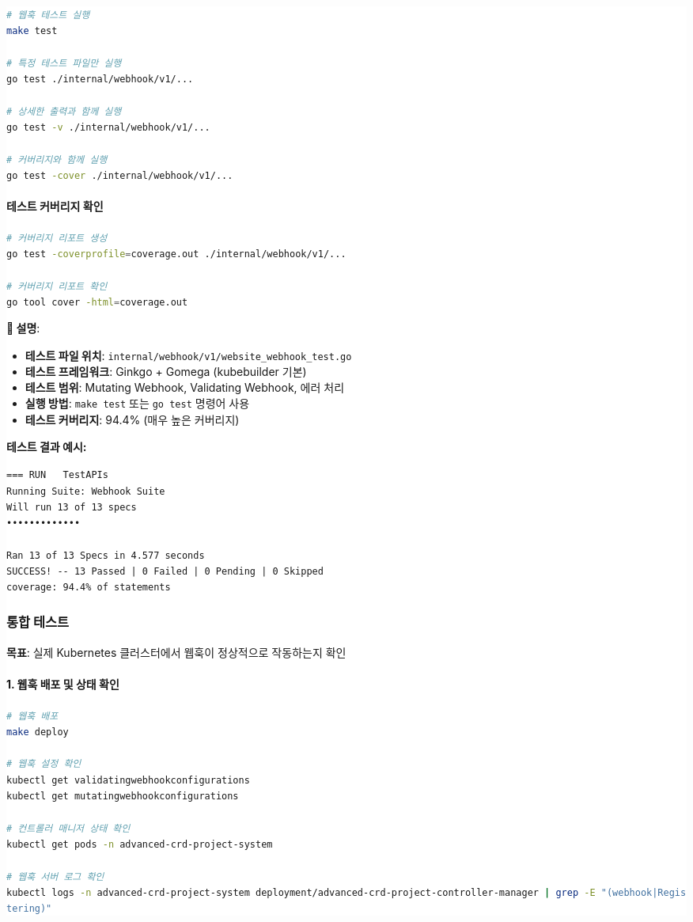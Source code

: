 ```bash
# 웹훅 테스트 실행
make test

# 특정 테스트 파일만 실행
go test ./internal/webhook/v1/...

# 상세한 출력과 함께 실행
go test -v ./internal/webhook/v1/...

# 커버리지와 함께 실행
go test -cover ./internal/webhook/v1/...
```

#### 테스트 커버리지 확인

```bash
# 커버리지 리포트 생성
go test -coverprofile=coverage.out ./internal/webhook/v1/...

# 커버리지 리포트 확인
go tool cover -html=coverage.out
```

**📝 설명**:
- **테스트 파일 위치**: `internal/webhook/v1/website_webhook_test.go`
- **테스트 프레임워크**: Ginkgo + Gomega (kubebuilder 기본)
- **테스트 범위**: Mutating Webhook, Validating Webhook, 에러 처리
- **실행 방법**: `make test` 또는 `go test` 명령어 사용
- **테스트 커버리지**: 94.4% (매우 높은 커버리지)

**테스트 결과 예시:**
```
=== RUN   TestAPIs
Running Suite: Webhook Suite
Will run 13 of 13 specs
•••••••••••••

Ran 13 of 13 Specs in 4.577 seconds
SUCCESS! -- 13 Passed | 0 Failed | 0 Pending | 0 Skipped
coverage: 94.4% of statements
```

### 통합 테스트

**목표**: 실제 Kubernetes 클러스터에서 웹훅이 정상적으로 작동하는지 확인

#### 1. 웹훅 배포 및 상태 확인

```bash
# 웹훅 배포
make deploy

# 웹훅 설정 확인
kubectl get validatingwebhookconfigurations
kubectl get mutatingwebhookconfigurations

# 컨트롤러 매니저 상태 확인
kubectl get pods -n advanced-crd-project-system

# 웹훅 서버 로그 확인
kubectl logs -n advanced-crd-project-system deployment/advanced-crd-project-controller-manager | grep -E "(webhook|Registering)"
```

